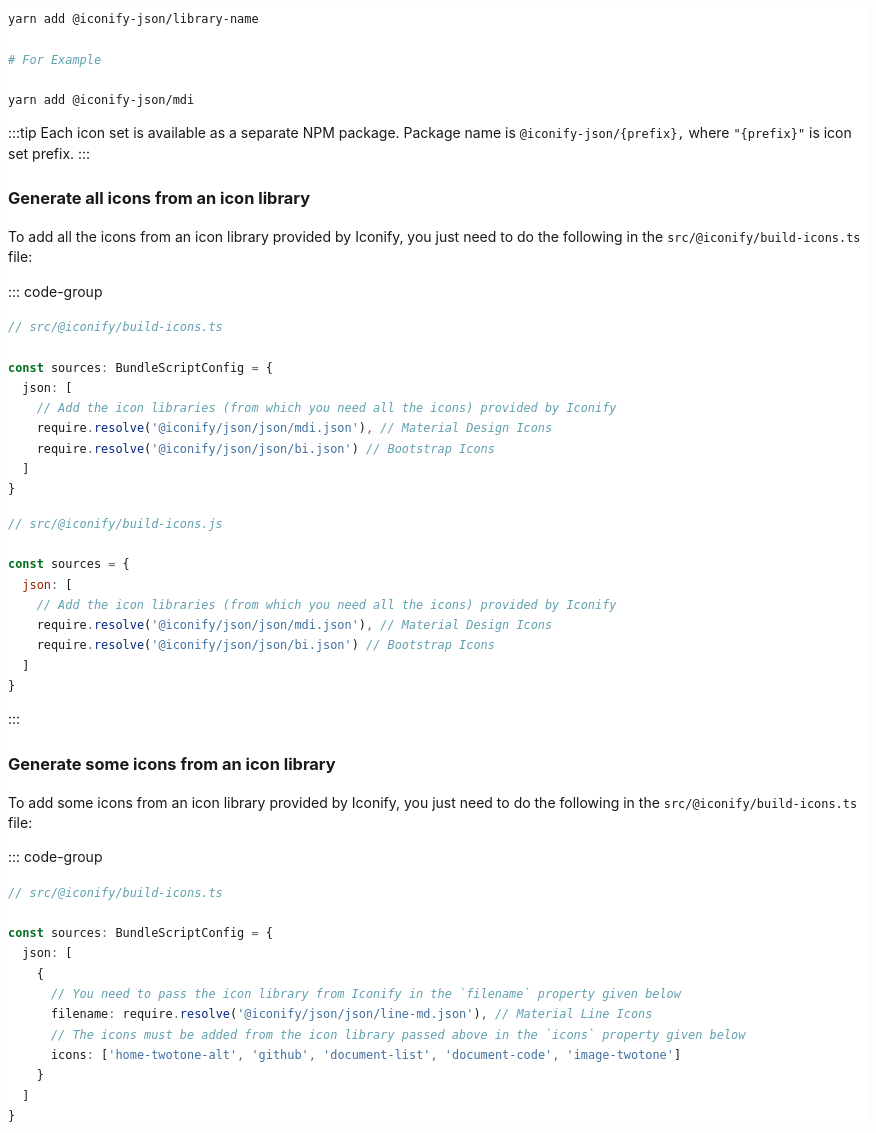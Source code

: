 ```sh
yarn add @iconify-json/library-name

# For Example

yarn add @iconify-json/mdi
```

:::tip
Each icon set is available as a separate NPM package. Package name is `@iconify-json/{prefix},` where `"{prefix}"` is icon set prefix.
:::

### Generate all icons from an icon library

To add all the icons from an icon library provided by Iconify, you just need to do the following in the `src/@iconify/build-icons.ts` file:

::: code-group

```ts [TS]
// src/@iconify/build-icons.ts

const sources: BundleScriptConfig = {
  json: [
    // Add the icon libraries (from which you need all the icons) provided by Iconify
    require.resolve('@iconify/json/json/mdi.json'), // Material Design Icons
    require.resolve('@iconify/json/json/bi.json') // Bootstrap Icons
  ]
}

```

```js [JS]
// src/@iconify/build-icons.js

const sources = {
  json: [
    // Add the icon libraries (from which you need all the icons) provided by Iconify
    require.resolve('@iconify/json/json/mdi.json'), // Material Design Icons
    require.resolve('@iconify/json/json/bi.json') // Bootstrap Icons
  ]
}
```

:::

### Generate some icons from an icon library

To add some icons from an icon library provided by Iconify, you just need to do the following in the `src/@iconify/build-icons.ts` file:

::: code-group

```ts [TS]
// src/@iconify/build-icons.ts

const sources: BundleScriptConfig = {
  json: [
    {
      // You need to pass the icon library from Iconify in the `filename` property given below
      filename: require.resolve('@iconify/json/json/line-md.json'), // Material Line Icons
      // The icons must be added from the icon library passed above in the `icons` property given below
      icons: ['home-twotone-alt', 'github', 'document-list', 'document-code', 'image-twotone']
    }
  ]
}
```